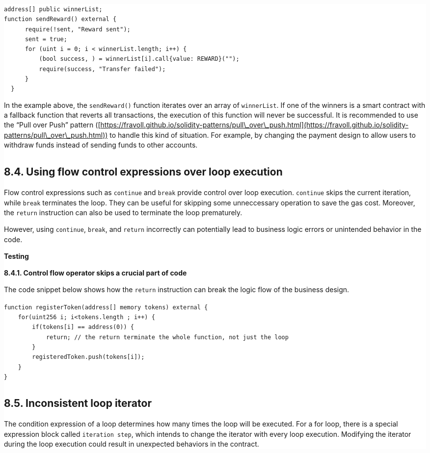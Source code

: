 ```solidity
address[] public winnerList;
function sendReward() external {
      require(!sent, "Reward sent");
      sent = true;
      for (uint i = 0; i < winnerList.length; i++) {
          (bool success, ) = winnerList[i].call{value: REWARD}("");
          require(success, "Transfer failed");
      }
  }
```

In the example above, the `sendReward()` function iterates over an array of `winnerList`. If one of the winners is a smart contract with a fallback function that reverts all transactions, the execution of this function will never be successful. It is recommended to use the “Pull over Push” pattern ([https://fravoll.github.io/solidity-patterns/pull\_over\_push.html](https://fravoll.github.io/solidity-patterns/pull\_over\_push.html)) to handle this kind of situation. For example, by changing the payment design to allow users to withdraw funds instead of sending funds to other accounts.

## **8.4. Using flow control expressions over loop execution**

Flow control expressions such as `continue` and `break` provide control over loop execution. `continue` skips the current iteration, while `break` terminates the loop. They can be useful for skipping some unneccessary operation to save the gas cost. Moreover, the `return` instruction can also be used to terminate the loop prematurely.

However, using `continue`, `break`, and `return` incorrectly can potentially lead to business logic errors or unintended behavior in the code.

**Testing**

**8.4.1. Control flow operator skips a crucial part of code**

The code snippet below shows how the `return` instruction can break the logic flow of the business design.

```solidity
function registerToken(address[] memory tokens) external {
    for(uint256 i; i<tokens.length ; i++) {
        if(tokens[i] == address(0)) {
            return; // the return terminate the whole function, not just the loop 
        }
        registeredToken.push(tokens[i]);
    }
}

```

## **8.5. Inconsistent loop iterator**

The condition expression of a loop determines how many times the loop will be executed. For a for loop, there is a special expression block called `iteration step`, which intends to change the iterator with every loop execution. Modifying the iterator during the loop execution could result in unexpected behaviors in the contract.
